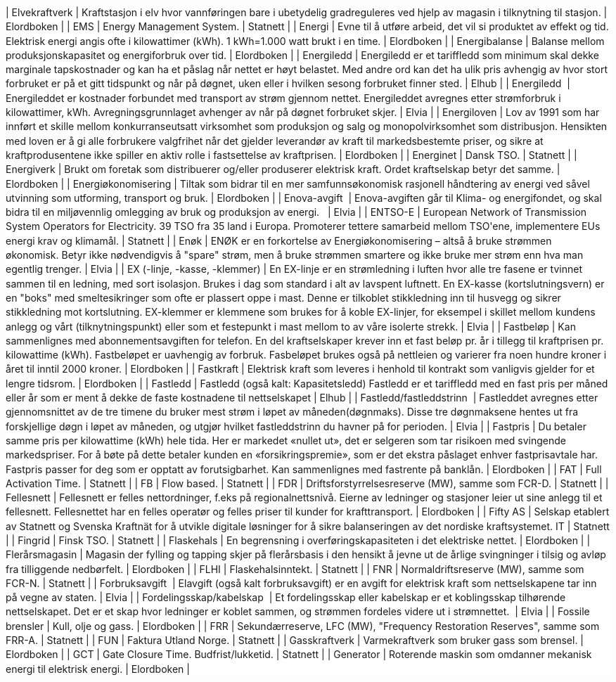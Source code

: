 |	Elvekraftverk	|	Kraftstasjon i elv hvor vannføringen bare i ubetydelig gradreguleres ved hjelp av magasin i tilknytning til stasjon.	|	Elordboken	|
|	EMS 	|	Energy Management System.	|	Statnett	|
|	Energi	|	Evne til å utføre arbeid, det vil si produktet av effekt og tid. Elektrisk energi angis ofte i kilowattimer (kWh). 1 kWh=1.000 watt brukt i en time.	|	Elordboken	|
|	Energibalanse	|	Balanse mellom produksjonskapasitet og energiforbruk over tid.	|	Elordboken	|
|	Energiledd	|	Energiledd er et tariffledd som minimum skal dekke marginale tapskostnader og kan ha et påslag når nettet er høyt belastet.  Med andre ord kan det ha ulik pris avhengig av hvor stort forbruket er på et gitt tidspunkt og når på døgnet, uken eller i hvilken sesong forbruket finner sted. 	|	Elhub	|
|	Energiledd 	|	Energileddet er kostnader forbundet med transport av strøm gjennom nettet. Energileddet avregnes etter strømforbruk i kilowattimer, kWh. Avregningsgrunnlaget avhenger av når på døgnet forbruket skjer.	|	Elvia	|
|	Energiloven	|	Lov av 1991 som har innført et skille mellom konkurranseutsatt virksomhet som produksjon og salg og monopolvirksomhet som distribusjon. Hensikten med loven er å gi alle forbrukere valgfrihet når det gjelder leverandør av kraft til markedsbestemte priser, og sikre at kraftprodusentene ikke spiller en aktiv rolle i fastsettelse av kraftprisen.	|	Elordboken	|
|	Energinet 	|	Dansk TSO.	|	Statnett	|
|	Energiverk	|	Brukt om foretak som distribuerer og/eller produserer elektrisk kraft. Ordet kraftselskap betyr det samme.	|	Elordboken	|
|	Energiøkonomisering	|	Tiltak som bidrar til en mer samfunnsøkonomisk rasjonell håndtering av energi ved såvel utvinning som utforming, transport og bruk.	|	Elordboken	|
|	Enova-avgift 	|	Enova-avgiften går til Klima- og energifondet, og skal bidra til en miljøvennlig omlegging av bruk og produksjon av energi.  	|	Elvia	|
|	ENTSO-E	|	European Network of Transmission System Operators for Electricity. 39 TSO fra 35 land i Europa. Promoterer tettere samarbeid mellom TSO'ene, implementere EUs energi krav og klimamål.	|	Statnett	|
|	Enøk	|	ENØK er en forkortelse av Energiøkonomisering – altså å bruke strømmen økonomisk. Betyr ikke nødvendigvis å "spare" strøm, men å bruke strømmen smartere og ikke bruke mer strøm enn hva man egentlig trenger.	|	Elvia	|
|	EX (-linje, -kasse, -klemmer)	|	En EX-linje er en strømledning i luften hvor alle tre fasene er tvinnet sammen til en ledning, med sort isolasjon. Brukes i dag som standard i alt av lavspent luftnett. En EX-kasse (kortslutningsvern) er en "boks" med smeltesikringer som ofte er plassert oppe i mast. Denne er tilkoblet stikkledning inn til husvegg og sikrer stikkledning mot kortslutning. EX-klemmer er klemmene som brukes for å koble EX-linjer, for eksempel i skillet mellom kundens anlegg og vårt (tilknytningspunkt) eller som et festepunkt i mast mellom to av våre isolerte strekk.	|	Elvia	|
|	Fastbeløp	|	Kan sammenlignes med abonnementsavgiften for telefon. En del kraftselskaper krever inn et fast beløp pr. år i tillegg til kraftprisen pr. kilowattime (kWh). Fastbeløpet er uavhengig av forbruk. Fasbeløpet brukes også på nettleien og varierer fra noen hundre kroner i året til inntil 2000 kroner.	|	Elordboken	|
|	Fastkraft	|	Elektrisk kraft som leveres i henhold til kontrakt som vanligvis gjelder for et lengre tidsrom.	|	Elordboken	|
|	Fastledd	|	Fastledd (også kalt: Kapasitetsledd) Fastledd er et tariffledd med en fast pris per måned eller år som er ment å dekke de faste kostnadene til nettselskapet	|	Elhub	|
|	Fastledd/fastleddstrinn 	|	Fastleddet avregnes etter gjennomsnittet av de tre timene du bruker mest strøm i løpet av måneden(døgnmaks). Disse tre døgnmaksene hentes ut fra forskjellige døgn i løpet av måneden, og utgjør hvilket fastleddstrinn du havner på for perioden.	|	Elvia	|
|	Fastpris	|	Du betaler samme pris per kilowattime (kWh) hele tida. Her er markedet «nullet ut», det er selgeren som tar risikoen med svingende markedspriser. For å bøte på dette betaler kunden en «forsikringspremie», som er det ekstra påslaget enhver fastprisavtale har. Fastpris passer for deg som er opptatt av forutsigbarhet. Kan sammenlignes med fastrente på banklån.	|	Elordboken	|
|	FAT 	|	Full Activation Time.	|	Statnett	|
|	FB 	|	Flow based.	|	Statnett	|
|	FDR 	|	Driftsforstyrrelsesreserve (MW), samme som FCR-D.	|	Statnett	|
|	Fellesnett	|	Fellesnett er felles nettordninger, f.eks på regionalnettsnivå. Eierne av ledninger og stasjoner leier ut sine anlegg til et fellesnett. Fellesnettet har en felles operatør og felles priser til kunder for krafttransport.	|	Elordboken	|
|	Fifty AS 	|	Selskap etablert av Statnett og Svenska Kraftnät for å utvikle digitale løsninger for å sikre balanseringen av det nordiske kraftsystemet. IT	|	Statnett	|
|	Fingrid 	|	Finsk TSO.	|	Statnett	|
|	Flaskehals	|	En begrensning i overføringskapasiteten i det elektriske nettet.	|	Elordboken	|
|	Flerårsmagasin	|	Magasin der fylling og tapping skjer på flerårsbasis i den hensikt å jevne ut de årlige svingninger i tilsig og avløp fra tilliggende nedbørfelt.	|	Elordboken	|
|	FLHI 	|	Flaskehalsinntekt.	|	Statnett	|
|	FNR 	|	Normaldriftsreserve (MW), samme som FCR-N. 	|	Statnett	|
|	Forbruksavgift 	|	Elavgift (også kalt forbruksavgift) er en avgift for elektrisk kraft som nettselskapene tar inn på vegne av staten.	|	Elvia	|
|	Fordelingsskap/kabelskap 	|	Et fordelingsskap eller kabelskap er et koblingsskap tilhørende nettselskapet. Det er et skap hvor ledninger er koblet sammen, og strømmen fordeles videre ut i strømnettet. 	|	Elvia	|
|	Fossile brensler	|	Kull, olje og gass.	|	Elordboken	|
|	FRR 	|	Sekundærreserve, LFC (MW), "Frequency Restoration Reserves", samme som FRR-A. 	|	Statnett	|
|	FUN 	|	Faktura Utland Norge.	|	Statnett	|
|	Gasskraftverk	|	Varmekraftverk som bruker gass som brensel.	|	Elordboken	|
|	GCT 	|	Gate Closure Time. Budfrist/lukketid.	|	Statnett	|
|	Generator	|	Roterende maskin som omdanner mekanisk energi til elektrisk energi.	|	Elordboken	|